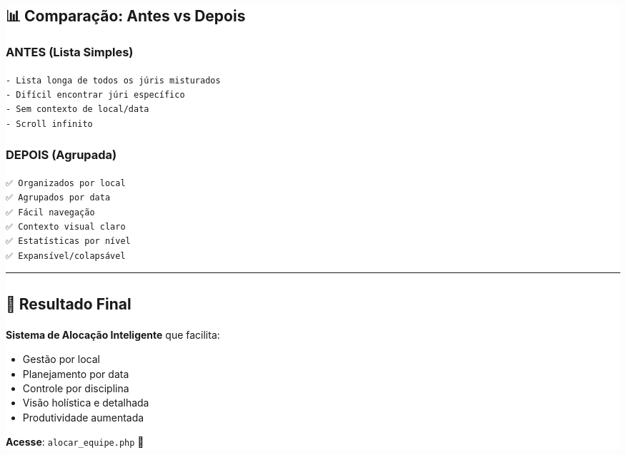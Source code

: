 
## 📊 Comparação: Antes vs Depois

### ANTES (Lista Simples)
```
- Lista longa de todos os júris misturados
- Difícil encontrar júri específico
- Sem contexto de local/data
- Scroll infinito
```

### DEPOIS (Agrupada)
```
✅ Organizados por local
✅ Agrupados por data
✅ Fácil navegação
✅ Contexto visual claro
✅ Estatísticas por nível
✅ Expansível/colapsável
```

---

## 🎉 Resultado Final

**Sistema de Alocação Inteligente** que facilita:
- Gestão por local
- Planejamento por data
- Controle por disciplina
- Visão holística e detalhada
- Produtividade aumentada

**Acesse**: `alocar_equipe.php` 🚀
